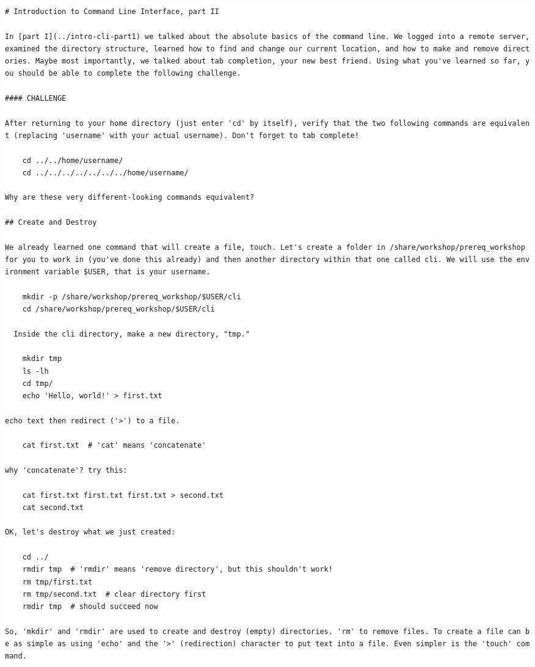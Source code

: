     # Introduction to Command Line Interface, part II

    In [part I](../intro-cli-part1) we talked about the absolute basics of the command line. We logged into a remote server, examined the directory structure, learned how to find and change our current location, and how to make and remove directories. Maybe most importantly, we talked about tab completion, your new best friend. Using what you've learned so far, you should be able to complete the following challenge.

    #### CHALLENGE

    After returning to your home directory (just enter 'cd' by itself), verify that the two following commands are equivalent (replacing 'username' with your actual username). Don't forget to tab complete!

        cd ../../home/username/
        cd ../../../../../../../home/username/

    Why are these very different-looking commands equivalent?

    ## Create and Destroy

    We already learned one command that will create a file, touch. Let's create a folder in /share/workshop/prereq_workshop for you to work in (you've done this already) and then another directory within that one called cli. We will use the environment variable $USER, that is your username.

        mkdir -p /share/workshop/prereq_workshop/$USER/cli
        cd /share/workshop/prereq_workshop/$USER/cli

      Inside the cli directory, make a new directory, "tmp."

        mkdir tmp
        ls -lh
        cd tmp/
        echo 'Hello, world!' > first.txt

    echo text then redirect ('>') to a file.

        cat first.txt  # 'cat' means 'concatenate'

    why 'concatenate'? try this:

        cat first.txt first.txt first.txt > second.txt
        cat second.txt

    OK, let's destroy what we just created:

        cd ../
        rmdir tmp  # 'rmdir' means 'remove directory', but this shouldn't work!
        rm tmp/first.txt
        rm tmp/second.txt  # clear directory first
        rmdir tmp  # should succeed now

    So, 'mkdir' and 'rmdir' are used to create and destroy (empty) directories. 'rm' to remove files. To create a file can be as simple as using 'echo' and the '>' (redirection) character to put text into a file. Even simpler is the 'touch' command.
